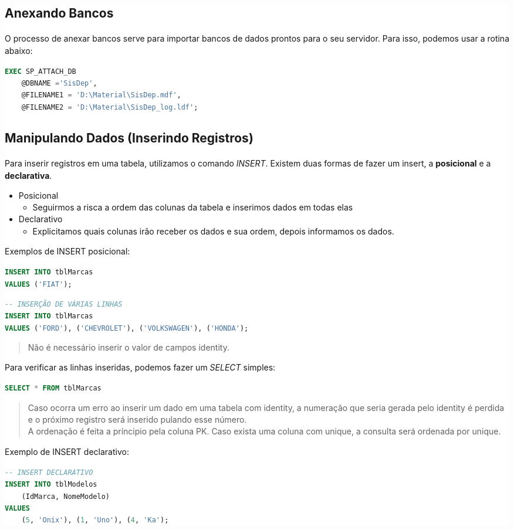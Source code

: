 ## Anexando Bancos

O processo de anexar bancos serve para importar bancos de dados prontos para o seu servidor.
Para isso, podemos usar a rotina abaixo:

```sql
EXEC SP_ATTACH_DB 
	@DBNAME ='SisDep',
	@FILENAME1 = 'D:\Material\SisDep.mdf',
	@FILENAME2 = 'D:\Material\SisDep_log.ldf';
```


## Manipulando Dados (Inserindo Registros)

Para inserir registros em uma tabela, utilizamos o comando *INSERT*.
Existem duas formas de fazer um insert, a **posicional** e a **declarativa**.

- Posicional
	- Seguirmos a risca a ordem das colunas da tabela e inserimos dados em todas elas
- Declarativo
	- Explicitamos quais colunas irão receber os dados e sua ordem, depois informamos os dados.

Exemplos de INSERT posicional:

```sql
INSERT INTO tblMarcas
VALUES ('FIAT');
```

```sql
-- INSERÇÃO DE VÁRIAS LINHAS
INSERT INTO tblMarcas
VALUES ('FORD'), ('CHEVROLET'), ('VOLKSWAGEN'), ('HONDA');
```
>Não é necessário inserir o valor de campos identity.

Para verificar as linhas inseridas, podemos fazer um *SELECT* simples:
```sql
SELECT * FROM tblMarcas
```

> Caso ocorra um erro ao inserir um dado em uma tabela com identity, a numeração que seria gerada pelo identity é perdida e o próximo registro será inserido pulando esse número.  
> A ordenação é feita a príncipio pela coluna PK. Caso exista uma coluna com unique, a consulta será ordenada por unique.

Exemplo de INSERT declarativo:

```sql
-- INSERT DECLARATIVO
INSERT INTO tblModelos
	(IdMarca, NomeModelo)
VALUES
	(5, 'Onix'), (1, 'Uno'), (4, 'Ka');
```
